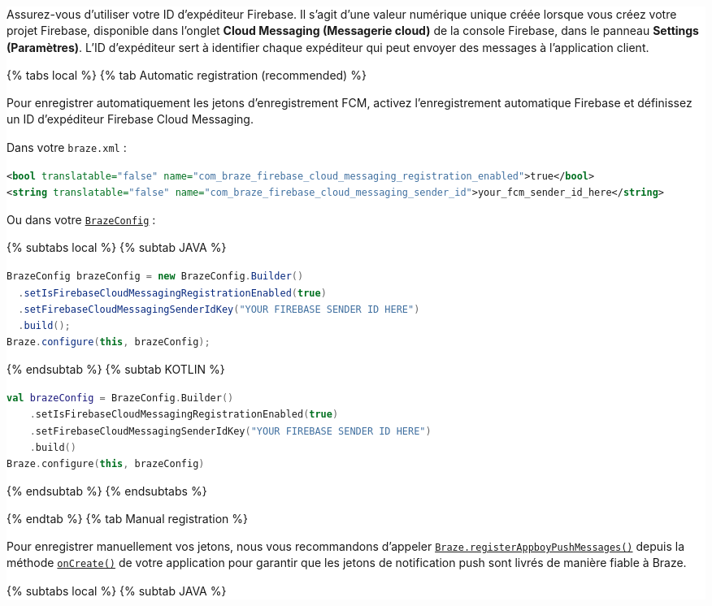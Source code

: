 Assurez-vous d’utiliser votre ID d’expéditeur Firebase. Il s’agit d’une valeur numérique unique créée lorsque vous créez votre projet Firebase, disponible dans l’onglet **Cloud Messaging (Messagerie cloud)** de la console Firebase, dans le panneau **Settings (Paramètres)**. L’ID d’expéditeur sert à identifier chaque expéditeur qui peut envoyer des messages à l’application client.

{% tabs local %}
{% tab Automatic registration (recommended) %}

Pour enregistrer automatiquement les jetons d’enregistrement FCM, activez l’enregistrement automatique Firebase et définissez un ID d’expéditeur Firebase Cloud Messaging.

Dans votre `braze.xml` :

```xml
<bool translatable="false" name="com_braze_firebase_cloud_messaging_registration_enabled">true</bool>
<string translatable="false" name="com_braze_firebase_cloud_messaging_sender_id">your_fcm_sender_id_here</string>
```

Ou dans votre [`BrazeConfig`]({{site.baseurl}}/developer_guide/platform_integration_guides/android/advanced_use_cases/runtime_configuration/#runtime-configuration) :

{% subtabs local %}
{% subtab JAVA %}

```java
BrazeConfig brazeConfig = new BrazeConfig.Builder()
  .setIsFirebaseCloudMessagingRegistrationEnabled(true)
  .setFirebaseCloudMessagingSenderIdKey("YOUR FIREBASE SENDER ID HERE")
  .build();
Braze.configure(this, brazeConfig);
```

{% endsubtab %}
{% subtab KOTLIN %}

```kotlin
val brazeConfig = BrazeConfig.Builder()
    .setIsFirebaseCloudMessagingRegistrationEnabled(true)
    .setFirebaseCloudMessagingSenderIdKey("YOUR FIREBASE SENDER ID HERE")
    .build()
Braze.configure(this, brazeConfig)
```

{% endsubtab %}
{% endsubtabs %}

{% endtab %}
{% tab Manual registration %}

Pour enregistrer manuellement vos jetons, nous vous recommandons d’appeler [`Braze.registerAppboyPushMessages()`](https://appboy.github.io/appboy-android-sdk/kdoc/braze-android-sdk/com.appboy/-appboy/register-push-token.html) depuis la méthode [`onCreate()`](https://developer.android.com/reference/android/app/Application.html#onCreate()) de votre application pour garantir que les jetons de notification push sont livrés de manière fiable à Braze.

{% subtabs local %}
{% subtab JAVA %}
